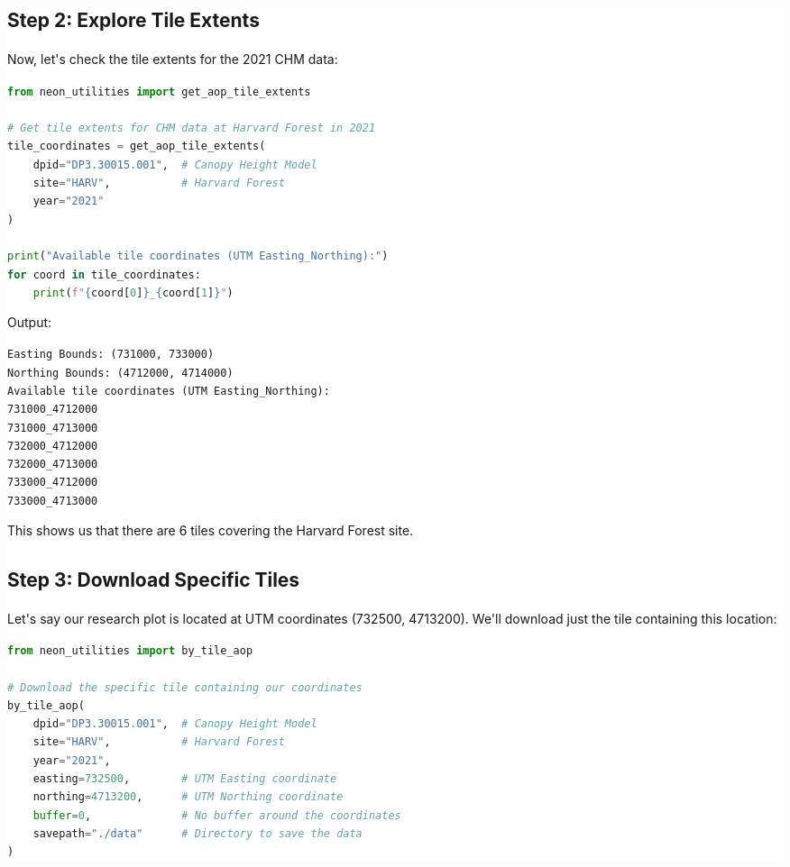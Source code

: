 ## Step 2: Explore Tile Extents

Now, let's check the tile extents for the 2021 CHM data:

```python
from neon_utilities import get_aop_tile_extents

# Get tile extents for CHM data at Harvard Forest in 2021
tile_coordinates = get_aop_tile_extents(
    dpid="DP3.30015.001",  # Canopy Height Model
    site="HARV",           # Harvard Forest
    year="2021"
)

print("Available tile coordinates (UTM Easting_Northing):")
for coord in tile_coordinates:
    print(f"{coord[0]}_{coord[1]}")
```

Output:
```
Easting Bounds: (731000, 733000)
Northing Bounds: (4712000, 4714000)
Available tile coordinates (UTM Easting_Northing):
731000_4712000
731000_4713000
732000_4712000
732000_4713000
733000_4712000
733000_4713000
```

This shows us that there are 6 tiles covering the Harvard Forest site.

## Step 3: Download Specific Tiles

Let's say our research plot is located at UTM coordinates (732500, 4713200). We'll download just the tile containing this location:

```python
from neon_utilities import by_tile_aop

# Download the specific tile containing our coordinates
by_tile_aop(
    dpid="DP3.30015.001",  # Canopy Height Model
    site="HARV",           # Harvard Forest
    year="2021",
    easting=732500,        # UTM Easting coordinate
    northing=4713200,      # UTM Northing coordinate
    buffer=0,              # No buffer around the coordinates
    savepath="./data"      # Directory to save the data
)
```

